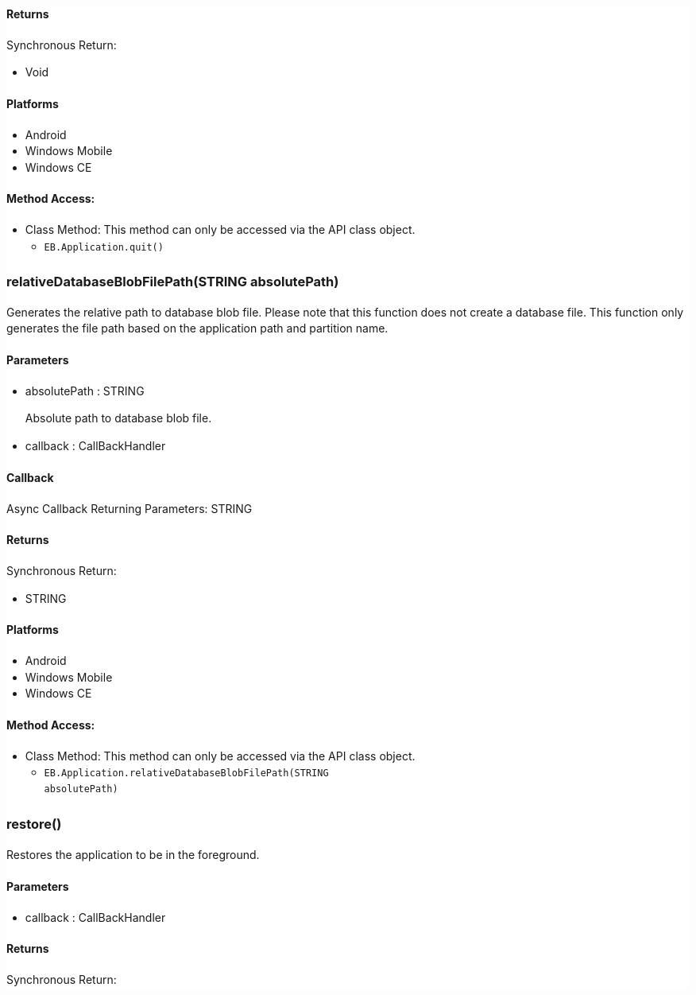 #### Returns
Synchronous Return:

* Void

#### Platforms

* Android
* Windows Mobile
* Windows CE

#### Method Access:

* Class Method: This method can only be accessed via the API class object.
	* <code>EB.Application.quit()</code>

### relativeDatabaseBlobFilePath(<span class="text-info">STRING</span> absolutePath)
Generates the relative path to database blob file. Please note that this function does not create a database file. This function only generates the file path based on the application path and partition name.

#### Parameters
<ul><li>absolutePath : <span class='text-info'>STRING</span><p>Absolute path to database blob file. </p></li><li>callback : <span class='text-info'>CallBackHandler</span></li></ul>

#### Callback
Async Callback Returning Parameters: <span class='text-info'>STRING</span></p><ul></ul>

#### Returns
Synchronous Return:

* STRING

#### Platforms

* Android
* Windows Mobile
* Windows CE

#### Method Access:

* Class Method: This method can only be accessed via the API class object.
	* <code>EB.Application.relativeDatabaseBlobFilePath(<span class="text-info">STRING</span> absolutePath)</code>

### restore()
Restores the application to be in the foreground.

#### Parameters
<ul><li>callback : <span class='text-info'>CallBackHandler</span></li></ul>

#### Returns
Synchronous Return:
